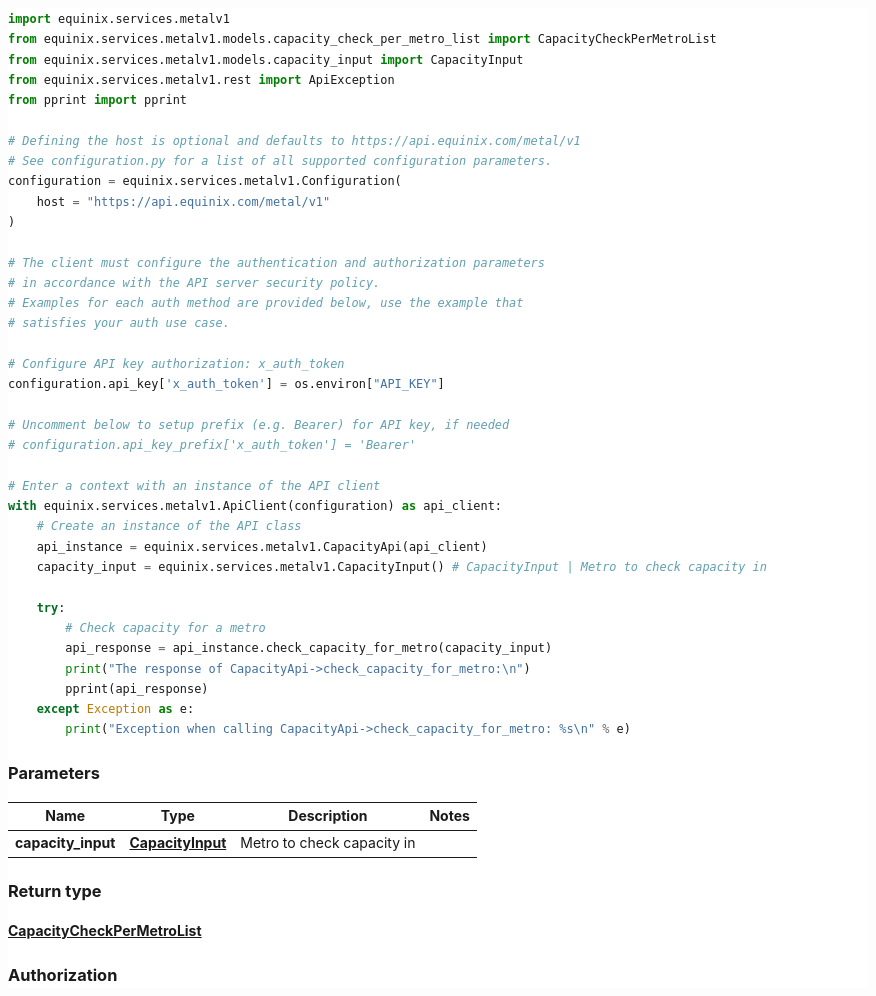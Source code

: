 ```python
import equinix.services.metalv1
from equinix.services.metalv1.models.capacity_check_per_metro_list import CapacityCheckPerMetroList
from equinix.services.metalv1.models.capacity_input import CapacityInput
from equinix.services.metalv1.rest import ApiException
from pprint import pprint

# Defining the host is optional and defaults to https://api.equinix.com/metal/v1
# See configuration.py for a list of all supported configuration parameters.
configuration = equinix.services.metalv1.Configuration(
    host = "https://api.equinix.com/metal/v1"
)

# The client must configure the authentication and authorization parameters
# in accordance with the API server security policy.
# Examples for each auth method are provided below, use the example that
# satisfies your auth use case.

# Configure API key authorization: x_auth_token
configuration.api_key['x_auth_token'] = os.environ["API_KEY"]

# Uncomment below to setup prefix (e.g. Bearer) for API key, if needed
# configuration.api_key_prefix['x_auth_token'] = 'Bearer'

# Enter a context with an instance of the API client
with equinix.services.metalv1.ApiClient(configuration) as api_client:
    # Create an instance of the API class
    api_instance = equinix.services.metalv1.CapacityApi(api_client)
    capacity_input = equinix.services.metalv1.CapacityInput() # CapacityInput | Metro to check capacity in

    try:
        # Check capacity for a metro
        api_response = api_instance.check_capacity_for_metro(capacity_input)
        print("The response of CapacityApi->check_capacity_for_metro:\n")
        pprint(api_response)
    except Exception as e:
        print("Exception when calling CapacityApi->check_capacity_for_metro: %s\n" % e)
```



### Parameters


Name | Type | Description  | Notes
------------- | ------------- | ------------- | -------------
 **capacity_input** | [**CapacityInput**](CapacityInput.md)| Metro to check capacity in | 

### Return type

[**CapacityCheckPerMetroList**](CapacityCheckPerMetroList.md)

### Authorization

